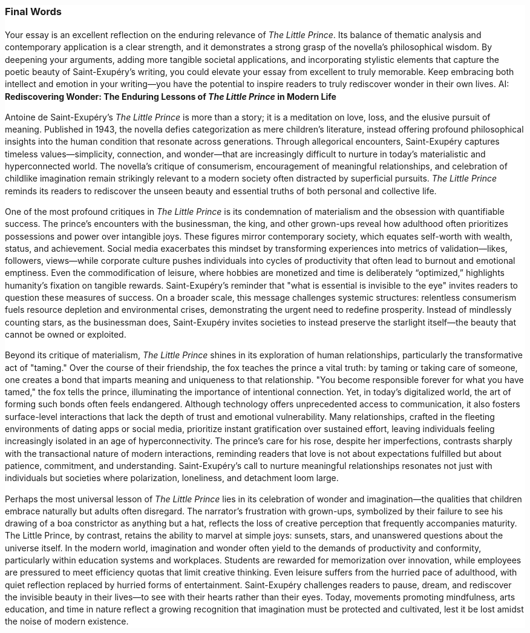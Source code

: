 
### **Final Words**
Your essay is an excellent reflection on the enduring relevance of *The Little Prince*. Its balance of thematic analysis and contemporary application is a clear strength, and it demonstrates a strong grasp of the novella’s philosophical wisdom. By deepening your arguments, adding more tangible societal applications, and incorporating stylistic elements that capture the poetic beauty of Saint-Exupéry’s writing, you could elevate your essay from excellent to truly memorable. Keep embracing both intellect and emotion in your writing—you have the potential to inspire readers to truly rediscover wonder in their own lives.
AI: **Rediscovering Wonder: The Enduring Lessons of *The Little Prince* in Modern Life**

Antoine de Saint-Exupéry’s *The Little Prince* is more than a story; it is a meditation on love, loss, and the elusive pursuit of meaning. Published in 1943, the novella defies categorization as mere children’s literature, instead offering profound philosophical insights into the human condition that resonate across generations. Through allegorical encounters, Saint-Exupéry captures timeless values—simplicity, connection, and wonder—that are increasingly difficult to nurture in today’s materialistic and hyperconnected world. The novella’s critique of consumerism, encouragement of meaningful relationships, and celebration of childlike imagination remain strikingly relevant to a modern society often distracted by superficial pursuits. *The Little Prince* reminds its readers to rediscover the unseen beauty and essential truths of both personal and collective life.

One of the most profound critiques in *The Little Prince* is its condemnation of materialism and the obsession with quantifiable success. The prince’s encounters with the businessman, the king, and other grown-ups reveal how adulthood often prioritizes possessions and power over intangible joys. These figures mirror contemporary society, which equates self-worth with wealth, status, and achievement. Social media exacerbates this mindset by transforming experiences into metrics of validation—likes, followers, views—while corporate culture pushes individuals into cycles of productivity that often lead to burnout and emotional emptiness. Even the commodification of leisure, where hobbies are monetized and time is deliberately “optimized,” highlights humanity’s fixation on tangible rewards. Saint-Exupéry’s reminder that "what is essential is invisible to the eye" invites readers to question these measures of success. On a broader scale, this message challenges systemic structures: relentless consumerism fuels resource depletion and environmental crises, demonstrating the urgent need to redefine prosperity. Instead of mindlessly counting stars, as the businessman does, Saint-Exupéry invites societies to instead preserve the starlight itself—the beauty that cannot be owned or exploited.

Beyond its critique of materialism, *The Little Prince* shines in its exploration of human relationships, particularly the transformative act of "taming." Over the course of their friendship, the fox teaches the prince a vital truth: by taming or taking care of someone, one creates a bond that imparts meaning and uniqueness to that relationship. "You become responsible forever for what you have tamed," the fox tells the prince, illuminating the importance of intentional connection. Yet, in today’s digitalized world, the art of forming such bonds often feels endangered. Although technology offers unprecedented access to communication, it also fosters surface-level interactions that lack the depth of trust and emotional vulnerability. Many relationships, crafted in the fleeting environments of dating apps or social media, prioritize instant gratification over sustained effort, leaving individuals feeling increasingly isolated in an age of hyperconnectivity. The prince’s care for his rose, despite her imperfections, contrasts sharply with the transactional nature of modern interactions, reminding readers that love is not about expectations fulfilled but about patience, commitment, and understanding. Saint-Exupéry’s call to nurture meaningful relationships resonates not just with individuals but societies where polarization, loneliness, and detachment loom large.

Perhaps the most universal lesson of *The Little Prince* lies in its celebration of wonder and imagination—the qualities that children embrace naturally but adults often disregard. The narrator’s frustration with grown-ups, symbolized by their failure to see his drawing of a boa constrictor as anything but a hat, reflects the loss of creative perception that frequently accompanies maturity. The Little Prince, by contrast, retains the ability to marvel at simple joys: sunsets, stars, and unanswered questions about the universe itself. In the modern world, imagination and wonder often yield to the demands of productivity and conformity, particularly within education systems and workplaces. Students are rewarded for memorization over innovation, while employees are pressured to meet efficiency quotas that limit creative thinking. Even leisure suffers from the hurried pace of adulthood, with quiet reflection replaced by hurried forms of entertainment. Saint-Exupéry challenges readers to pause, dream, and rediscover the invisible beauty in their lives—to see with their hearts rather than their eyes. Today, movements promoting mindfulness, arts education, and time in nature reflect a growing recognition that imagination must be protected and cultivated, lest it be lost amidst the noise of modern existence.
